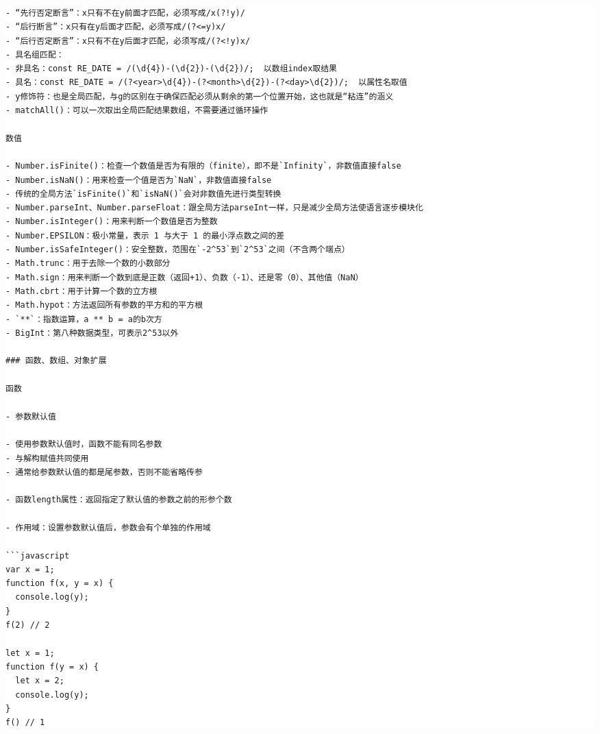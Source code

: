   ```
- “先行否定断言”：x只有不在y前面才匹配，必须写成/x(?!y)/
- “后行断言”：x只有在y后面才匹配，必须写成/(?<=y)x/
- “后行否定断言”：x只有不在y后面才匹配，必须写成/(?<!y)x/
- 具名组匹配：
  - 非具名：const RE_DATE = /(\d{4})-(\d{2})-(\d{2})/;  以数组index取结果
  - 具名：const RE_DATE = /(?<year>\d{4})-(?<month>\d{2})-(?<day>\d{2})/;  以属性名取值
- y修饰符：也是全局匹配，与g的区别在于确保匹配必须从剩余的第一个位置开始，这也就是“粘连”的涵义
- matchAll()：可以一次取出全局匹配结果数组，不需要通过循环操作

数值

- Number.isFinite()：检查一个数值是否为有限的（finite），即不是`Infinity`，非数值直接false
- Number.isNaN()：用来检查一个值是否为`NaN`，非数值直接false
  - 传统的全局方法`isFinite()`和`isNaN()`会对非数值先进行类型转换
- Number.parseInt、Number.parseFloat：跟全局方法parseInt一样，只是减少全局方法使语言逐步模块化
- Number.isInteger()：用来判断一个数值是否为整数
- Number.EPSILON：极小常量，表示 1 与大于 1 的最小浮点数之间的差
- Number.isSafeInteger()：安全整数，范围在`-2^53`到`2^53`之间（不含两个端点）
- Math.trunc：用于去除一个数的小数部分
- Math.sign：用来判断一个数到底是正数（返回+1）、负数（-1）、还是零（0）、其他值（NaN）
- Math.cbrt：用于计算一个数的立方根
- Math.hypot：方法返回所有参数的平方和的平方根
- `**`：指数运算，a ** b = a的b次方
- BigInt：第八种数据类型，可表示2^53以外

### 函数、数组、对象扩展

函数

- 参数默认值

  - 使用参数默认值时，函数不能有同名参数
  - 与解构赋值共同使用
  - 通常给参数默认值的都是尾参数，否则不能省略传参

- 函数length属性：返回指定了默认值的参数之前的形参个数

- 作用域：设置参数默认值后，参数会有个单独的作用域

  ```javascript
  var x = 1;
  function f(x, y = x) {
    console.log(y);
  }
  f(2) // 2
  
  let x = 1;
  function f(y = x) {
    let x = 2;
    console.log(y);
  }
  f() // 1
  ```
